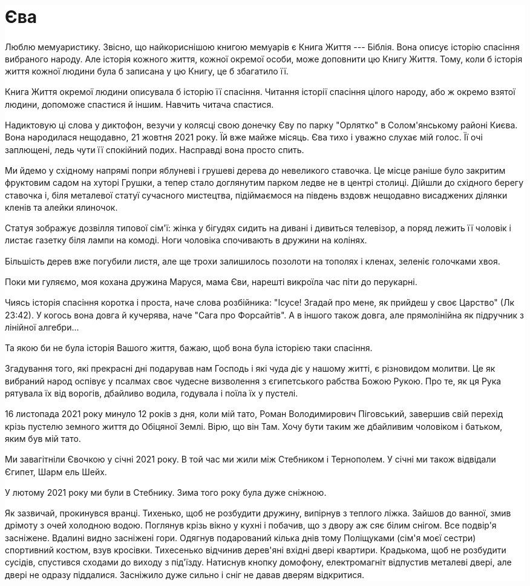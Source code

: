 # Єва

Люблю мемуаристику. Звісно, що найкориснішою книгою мемуарів є Книга Життя --- Біблія. Вона описує історію спасіння вибраного народу. Але історія кожного життя, кожної окремої особи, може доповнити цю Книгу Життя. Тому, коли б історія життя кожної людини була б записана у цю Книгу, це б збагатило її.

Книга Життя окремої людини описувала б історію її спасіння. Читання історії спасіння цілого народу, або ж окремо взятої людини, допоможе спастися й іншим. Навчить читача спастися.

Надиктовую ці слова у диктофон, везучи у колясці свою донечку Єву по парку "Орлятко" в Солом'янському районі Києва. Вона народилася нещодавно, 21 жовтня 2021 року. Їй вже майже місяць.
Єва тихо і уважно слухає мій голос. Її очі заплющені, ледь чути її спокійний подих. Насправді вона просто спить.

Ми йдемо у східному напрямі попри яблуневі і грушеві дерева до невеликого ставочка. Це місце раніше було закритим фруктовим садом на хуторі Грушки, а тепер стало доглянутим парком ледве не в центрі столиці.
Дійшли до східного берегу ставочка і, біля металевої статуї сучасного мистецтва, підіймаємося на південь вздовж нещодавно висаджених ділянки кленів та алейки ялиночок. 

Статуя зображує дозвілля типової сім'ї: жінка у бігудях сидить на дивані і дивиться телевізор, а поряд лежить її чоловік і листає газетку біля лампи на комоді. Ноги чоловіка спочивають в дружини на колінях. 

Більшість дерев вже погубили листя, але ще трохи залишилось позолоти на тополях і кленах, зеленіє голочками хвоя.

Поки ми гуляємо, моя кохана дружина Маруся, мама Єви, нарешті викроїла час піти до перукарні. 

Чиясь історія спасіння коротка і проста, наче слова розбійника: "Ісусе! Згадай про мене, як прийдеш у своє Царство" (Лк 23:42). У когось вона довга й кучерява, наче "Сага про Форсайтів". А в іншого також довга, але прямолінійна як підручник з лінійної алгебри...

Та якою би не була історія Вашого життя, бажаю, щоб вона була історією таки спасіння. 

Згадування того, які прекрасні дні подарував нам Господь і які чуда діє у нашому житті, є різновидом молитви. Це як вибраний народ оспівує у псалмах своє чудесне визволення з єгипетського рабства Божою Рукою. Про те, як ця Рука рятувала їх від ворогів, дбайливо водила, годувала і поїла їх у пустелі.

16 листопада 2021 року минуло 12 років з дня, коли мій тато, Роман Володимирович Піговський, завершив свій перехід крізь пустелю земного життя до Обіцяної Землі. Вірю, що він Там.
Хочу бути таким же дбайливим чоловіком і батьком, яким був мій тато.

Ми завагітніли Євочкою у січні 2021 року. В той час ми жили між Стебником і Тернополем. У січні ми також відвідали Єгипет, Шарм ель Шейх. 

У лютому 2021 року ми були в Стебнику. Зима того року була дуже сніжною. 

Як зазвичай, прокинувся вранці. Тихенько, щоб не розбудити дружину, випірнув з теплого ліжка. Зайшов до ванної, змив дрімоту з очей холодною водою. Поглянув крізь вікно у кухні і побачив, що з двору аж сяє білим снігом. Все подвір'я засніжене. Вдалині видно засніжені гори. Одягнув подарований кілька днів тому Поліщуками (сім'я моєї сестри) спортивний костюм, взув кросівки. Тихесенько відчинив дерев'яні вхідні двері квартири. Крадькома, щоб не розбудити сусідів, спустився сходами до виходу з під'їзду. Натиснув кнопку домофону, електромагніт відпустив металеві двері, але двері не одразу піддалися. Засніжило дуже сильно і сніг не давав дверям відкритися. 
